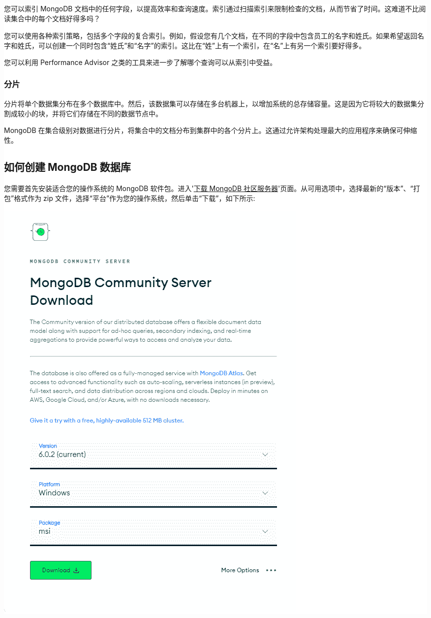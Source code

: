您可以索引 MongoDB 文档中的任何字段，以提高效率和查询速度。索引通过扫描索引来限制检查的文档，从而节省了时间。这难道不比阅读集合中的每个文档好得多吗？

您可以使用各种索引策略，包括多个字段的复合索引。例如，假设您有几个文档，在不同的字段中包含员工的名字和姓氏。如果希望返回名字和姓氏，可以创建一个同时包含“姓氏”和“名字”的索引。这比在“姓”上有一个索引，在“名”上有另一个索引要好得多。

您可以利用 Performance Advisor 之类的工具来进一步了解哪个查询可以从索引中受益。

### 分片

分片将单个数据集分布在多个数据库中。然后，该数据集可以存储在多台机器上，以增加系统的总存储容量。这是因为它将较大的数据集分割成较小的块，并将它们存储在不同的数据节点中。

MongoDB 在集合级别对数据进行分片，将集合中的文档分布到集群中的各个分片上。这通过允许架构处理最大的应用程序来确保可伸缩性。

## 如何创建 MongoDB 数据库

您需要首先安装适合您的操作系统的 MongoDB 软件包。进入'[下载 MongoDB 社区服务器](https://www.mongodb.com/try/download/community)'页面。从可用选项中，选择最新的“版本”、“打包”格式作为 zip 文件，选择“平台”作为您的操作系统，然后单击“下载”，如下所示:

![This image depicts the available options- Version, Platform, and Package while downloading MongoDB Community Server.](img/ec70db286dd376d8632e3b33fed9dc0e.png)

